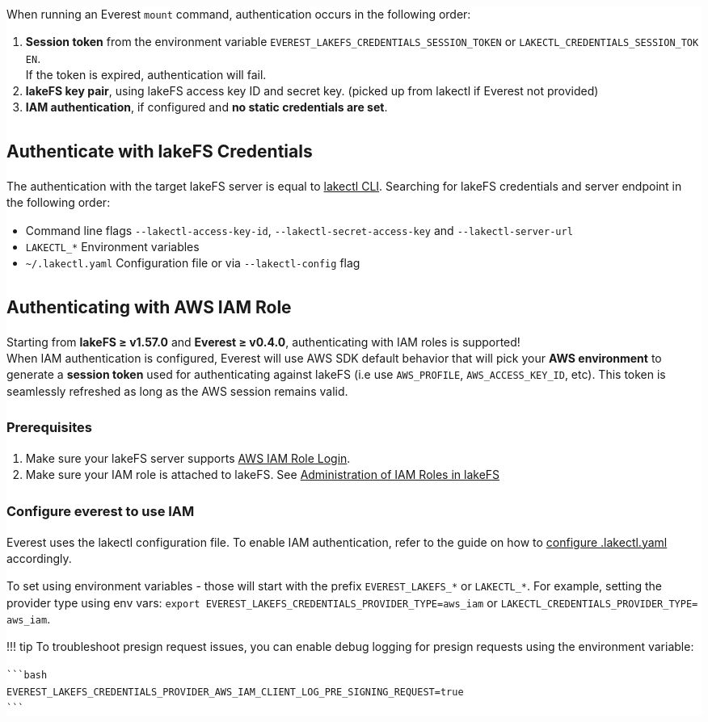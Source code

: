 When running an Everest `mount` command, authentication occurs in the following order:

1. **Session token** from the environment variable `EVEREST_LAKEFS_CREDENTIALS_SESSION_TOKEN` or `LAKECTL_CREDENTIALS_SESSION_TOKEN`.  
   If the token is expired, authentication will fail.
2. **lakeFS key pair**, using lakeFS access key ID and secret key. (picked up from lakectl if Everest not provided)
3. **IAM authentication**, if configured and **no static credentials are set**.

## Authenticate with lakeFS Credentials

The authentication with the target lakeFS server is equal to [lakectl CLI][lakectl].
Searching for lakeFS credentials and server endpoint in the following order:

- Command line flags `--lakectl-access-key-id`, `--lakectl-secret-access-key` and `--lakectl-server-url`
- `LAKECTL_*` Environment variables
- `~/.lakectl.yaml` Configuration file or via `--lakectl-config` flag

## Authenticating with AWS IAM Role

Starting from **lakeFS ≥ v1.57.0** and **Everest ≥ v0.4.0**, authenticating with IAM roles is supported!  
When IAM authentication is configured, Everest will use AWS SDK default behavior that will pick your **AWS environment** to generate a **session token** used for authenticating against lakeFS (i.e use `AWS_PROFILE`, `AWS_ACCESS_KEY_ID`, etc). This token is seamlessly refreshed as long as the AWS session remains valid.  

### Prerequisites

1. Make sure your lakeFS server supports [AWS IAM Role Login](../security/external-principals-aws.md).
2. Make sure your IAM role is attached to lakeFS. See [Administration of IAM Roles in lakeFS](../security/external-principals-aws.md#administration-of-iam-roles-in-lakefs)

### Configure everest to use IAM

Everest uses the lakectl configuration file. 
To enable IAM authentication, refer to the guide on how to [configure .lakectl.yaml](../security/external-principals-aws.md#lakectl-configuration) accordingly.

To set using environment variables - those will start with the prefix `EVEREST_LAKEFS_*` or `LAKECTL_*`.
For example, setting the provider type using env vars:
`export EVEREST_LAKEFS_CREDENTIALS_PROVIDER_TYPE=aws_iam` or `LAKECTL_CREDENTIALS_PROVIDER_TYPE=aws_iam`.

!!! tip
    To troubleshoot presign request issues, you can enable debug logging for presign requests using the environment variable:
    
    ```bash
    EVEREST_LAKEFS_CREDENTIALS_PROVIDER_AWS_IAM_CLIENT_LOG_PRE_SIGNING_REQUEST=true
    ```


[lakectl]: ./cli.md